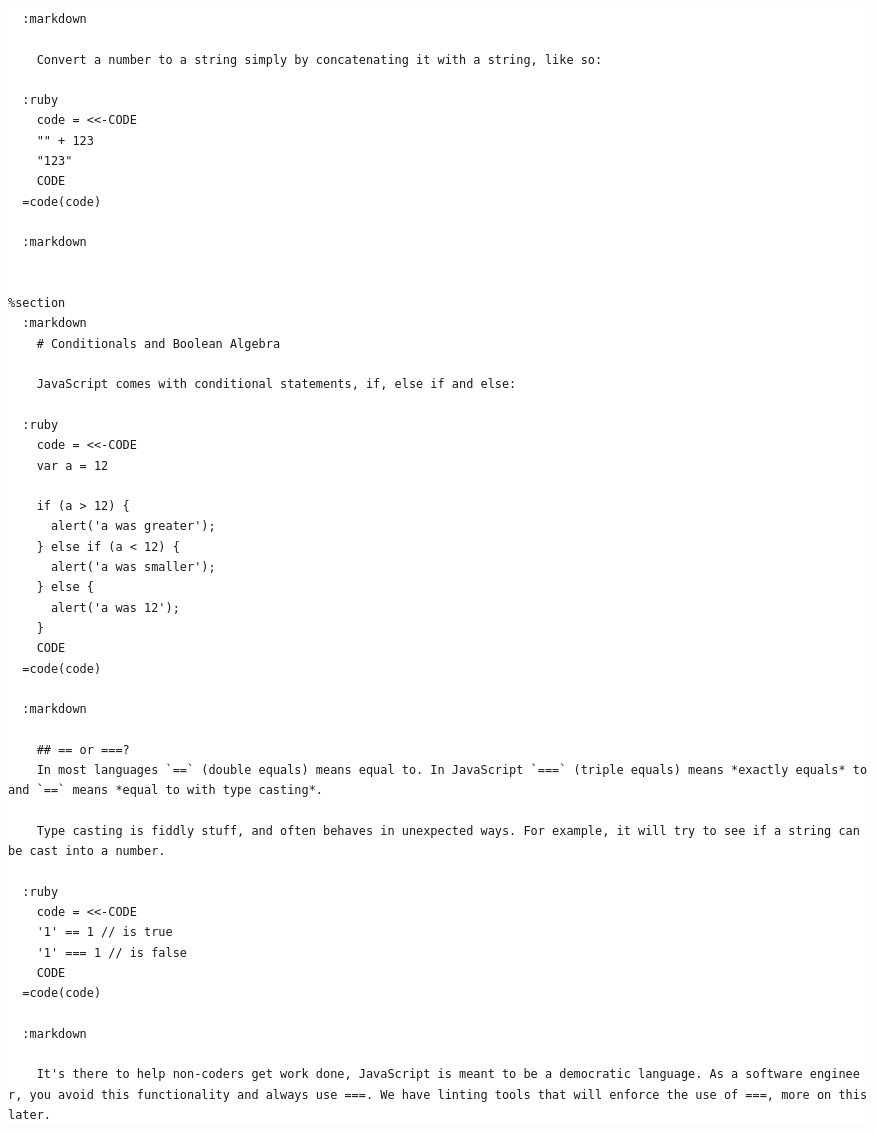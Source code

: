       :markdown
  
        Convert a number to a string simply by concatenating it with a string, like so:
  
      :ruby
        code = <<-CODE
        "" + 123
        "123"
        CODE
      =code(code)
  
      :markdown
  
  
    %section
      :markdown
        # Conditionals and Boolean Algebra
  
        JavaScript comes with conditional statements, if, else if and else:
  
      :ruby
        code = <<-CODE
        var a = 12
  
        if (a > 12) {
          alert('a was greater');
        } else if (a < 12) {
          alert('a was smaller');
        } else {
          alert('a was 12');
        }
        CODE
      =code(code)
  
      :markdown
  
        ## == or ===?
        In most languages `==` (double equals) means equal to. In JavaScript `===` (triple equals) means *exactly equals* to and `==` means *equal to with type casting*.
  
        Type casting is fiddly stuff, and often behaves in unexpected ways. For example, it will try to see if a string can be cast into a number. 
        
      :ruby
        code = <<-CODE
        '1' == 1 // is true 
        '1' === 1 // is false
        CODE
      =code(code)
  
      :markdown
        
        It's there to help non-coders get work done, JavaScript is meant to be a democratic language. As a software engineer, you avoid this functionality and always use ===. We have linting tools that will enforce the use of ===, more on this later.
  